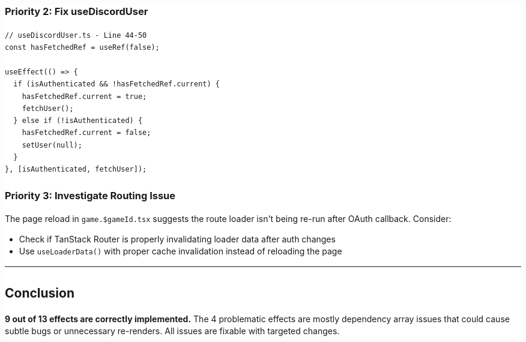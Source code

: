 ### Priority 2: Fix useDiscordUser

```tsx
// useDiscordUser.ts - Line 44-50
const hasFetchedRef = useRef(false);

useEffect(() => {
  if (isAuthenticated && !hasFetchedRef.current) {
    hasFetchedRef.current = true;
    fetchUser();
  } else if (!isAuthenticated) {
    hasFetchedRef.current = false;
    setUser(null);
  }
}, [isAuthenticated, fetchUser]);
```

### Priority 3: Investigate Routing Issue

The page reload in `game.$gameId.tsx` suggests the route loader isn't being re-run after OAuth callback. Consider:
- Check if TanStack Router is properly invalidating loader data after auth changes
- Use `useLoaderData()` with proper cache invalidation instead of reloading the page

---

## Conclusion

**9 out of 13 effects are correctly implemented.** The 4 problematic effects are mostly dependency array issues that could cause subtle bugs or unnecessary re-renders. All issues are fixable with targeted changes.
